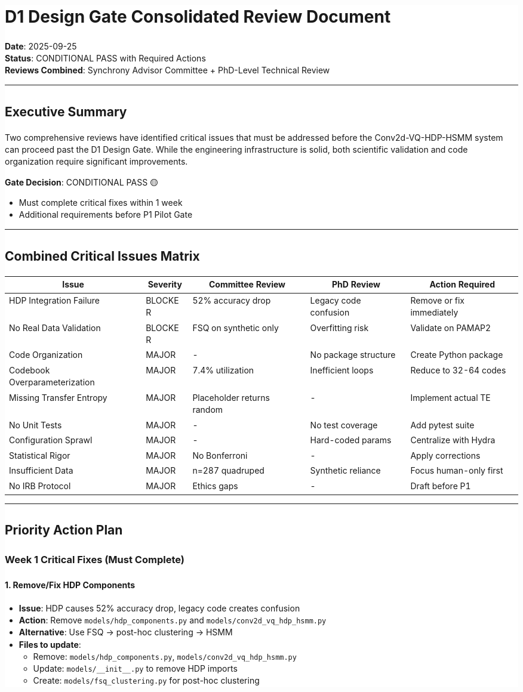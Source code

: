 # D1 Design Gate Consolidated Review Document

**Date**: 2025-09-25  
**Status**: CONDITIONAL PASS with Required Actions  
**Reviews Combined**: Synchrony Advisor Committee + PhD-Level Technical Review

---

## Executive Summary

Two comprehensive reviews have identified critical issues that must be addressed before the Conv2d-VQ-HDP-HSMM system can proceed past the D1 Design Gate. While the engineering infrastructure is solid, both scientific validation and code organization require significant improvements.

**Gate Decision**: CONDITIONAL PASS 🟡
- Must complete critical fixes within 1 week
- Additional requirements before P1 Pilot Gate

---

## Combined Critical Issues Matrix

| Issue | Severity | Committee Review | PhD Review | Action Required |
|-------|----------|------------------|------------|-----------------|
| HDP Integration Failure | BLOCKER | 52% accuracy drop | Legacy code confusion | Remove or fix immediately |
| No Real Data Validation | BLOCKER | FSQ on synthetic only | Overfitting risk | Validate on PAMAP2 |
| Code Organization | MAJOR | - | No package structure | Create Python package |
| Codebook Overparameterization | MAJOR | 7.4% utilization | Inefficient loops | Reduce to 32-64 codes |
| Missing Transfer Entropy | MAJOR | Placeholder returns random | - | Implement actual TE |
| No Unit Tests | MAJOR | - | No test coverage | Add pytest suite |
| Configuration Sprawl | MAJOR | - | Hard-coded params | Centralize with Hydra |
| Statistical Rigor | MAJOR | No Bonferroni | - | Apply corrections |
| Insufficient Data | MAJOR | n=287 quadruped | Synthetic reliance | Focus human-only first |
| No IRB Protocol | MAJOR | Ethics gaps | - | Draft before P1 |

---

## Priority Action Plan

### Week 1 Critical Fixes (Must Complete)

#### 1. Remove/Fix HDP Components
- **Issue**: HDP causes 52% accuracy drop, legacy code creates confusion
- **Action**: Remove `models/hdp_components.py` and `models/conv2d_vq_hdp_hsmm.py`
- **Alternative**: Use FSQ → post-hoc clustering → HSMM
- **Files to update**: 
  - Remove: `models/hdp_components.py`, `models/conv2d_vq_hdp_hsmm.py`
  - Update: `models/__init__.py` to remove HDP imports
  - Create: `models/fsq_clustering.py` for post-hoc clustering
